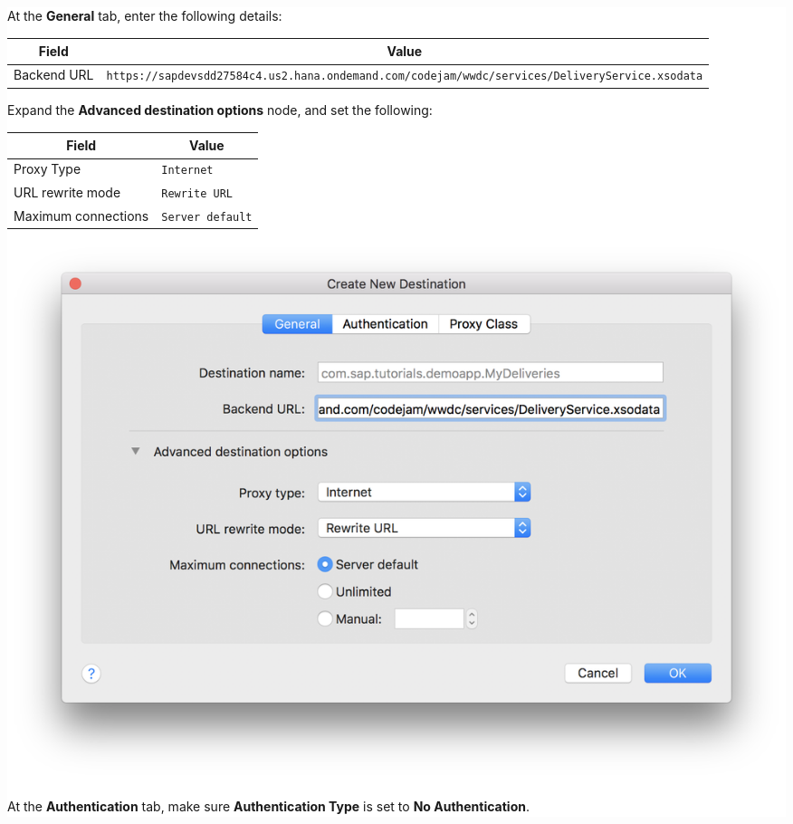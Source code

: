 At the **General** tab, enter the following details:

| Field | Value |
|----|----|
| Backend URL | `https://sapdevsdd27584c4.us2.hana.ondemand.com/codejam/wwdc/services/DeliveryService.xsodata` |

Expand the **Advanced destination options** node, and set the following:

| Field | Value |
|----|----|
| Proxy Type | `Internet` |
| URL rewrite mode | `Rewrite URL` |
| Maximum connections | `Server default` |

![OData Services](fiori-ios-scpms-deliveryapp-part2-26.png)

At the **Authentication** tab, make sure **Authentication Type** is set to **No Authentication**.
